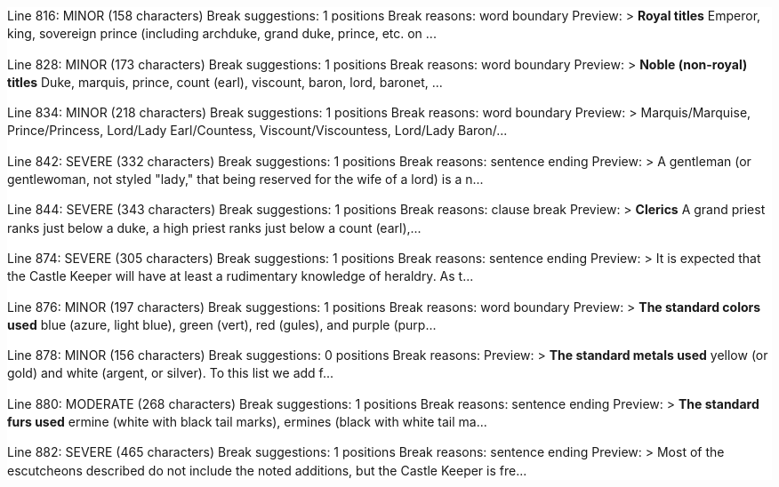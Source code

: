 Line 816: MINOR (158 characters)
  Break suggestions: 1 positions
  Break reasons: word boundary
  Preview: > **Royal titles** Emperor, king, sovereign prince (including archduke, grand duke, prince, etc. on ...

Line 828: MINOR (173 characters)
  Break suggestions: 1 positions
  Break reasons: word boundary
  Preview: > **Noble (non-royal) titles** Duke, marquis, prince, count (earl), viscount, baron, lord, baronet, ...

Line 834: MINOR (218 characters)
  Break suggestions: 1 positions
  Break reasons: word boundary
  Preview: > Marquis/Marquise, Prince/Princess, Lord/Lady Earl/Countess, Viscount/Viscountess, Lord/Lady Baron/...

Line 842: SEVERE (332 characters)
  Break suggestions: 1 positions
  Break reasons: sentence ending
  Preview: > A gentleman (or gentlewoman, not styled "lady," that being reserved for the wife of a lord) is a n...

Line 844: SEVERE (343 characters)
  Break suggestions: 1 positions
  Break reasons: clause break
  Preview: > **Clerics** A grand priest ranks just below a duke, a high priest ranks just below a count (earl),...

Line 874: SEVERE (305 characters)
  Break suggestions: 1 positions
  Break reasons: sentence ending
  Preview: > It is expected that the Castle Keeper will have at least a rudimentary knowledge of heraldry. As t...

Line 876: MINOR (197 characters)
  Break suggestions: 1 positions
  Break reasons: word boundary
  Preview: > **The standard colors used** blue (azure, light blue), green (vert), red (gules), and purple (purp...

Line 878: MINOR (156 characters)
  Break suggestions: 0 positions
  Break reasons: 
  Preview: > **The standard metals used** yellow (or gold) and white (argent, or silver). To this list we add f...

Line 880: MODERATE (268 characters)
  Break suggestions: 1 positions
  Break reasons: sentence ending
  Preview: > **The standard furs used** ermine (white with black tail marks), ermines (black with white tail ma...

Line 882: SEVERE (465 characters)
  Break suggestions: 1 positions
  Break reasons: sentence ending
  Preview: > Most of the escutcheons described do not include the noted additions, but the Castle Keeper is fre...
